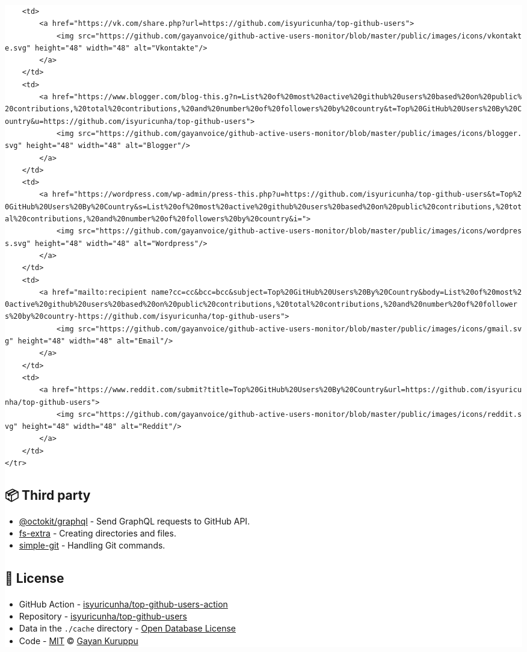 		<td>
			<a href="https://vk.com/share.php?url=https://github.com/isyuricunha/top-github-users">
				<img src="https://github.com/gayanvoice/github-active-users-monitor/blob/master/public/images/icons/vkontakte.svg" height="48" width="48" alt="Vkontakte"/>
			</a>
		</td>
		<td>
			<a href="https://www.blogger.com/blog-this.g?n=List%20of%20most%20active%20github%20users%20based%20on%20public%20contributions,%20total%20contributions,%20and%20number%20of%20followers%20by%20country&t=Top%20GitHub%20Users%20By%20Country&u=https://github.com/isyuricunha/top-github-users">
				<img src="https://github.com/gayanvoice/github-active-users-monitor/blob/master/public/images/icons/blogger.svg" height="48" width="48" alt="Blogger"/>
			</a>
		</td>
		<td>
			<a href="https://wordpress.com/wp-admin/press-this.php?u=https://github.com/isyuricunha/top-github-users&t=Top%20GitHub%20Users%20By%20Country&s=List%20of%20most%20active%20github%20users%20based%20on%20public%20contributions,%20total%20contributions,%20and%20number%20of%20followers%20by%20country&i=">
				<img src="https://github.com/gayanvoice/github-active-users-monitor/blob/master/public/images/icons/wordpress.svg" height="48" width="48" alt="Wordpress"/>
			</a>
		</td>
		<td>
			<a href="mailto:recipient name?cc=cc&bcc=bcc&subject=Top%20GitHub%20Users%20By%20Country&body=List%20of%20most%20active%20github%20users%20based%20on%20public%20contributions,%20total%20contributions,%20and%20number%20of%20followers%20by%20country-https://github.com/isyuricunha/top-github-users">
				<img src="https://github.com/gayanvoice/github-active-users-monitor/blob/master/public/images/icons/gmail.svg" height="48" width="48" alt="Email"/>
			</a>
		</td>
		<td>
			<a href="https://www.reddit.com/submit?title=Top%20GitHub%20Users%20By%20Country&url=https://github.com/isyuricunha/top-github-users">
				<img src="https://github.com/gayanvoice/github-active-users-monitor/blob/master/public/images/icons/reddit.svg" height="48" width="48" alt="Reddit"/>
			</a>
		</td>
	</tr>
</table>

## 📦 Third party

- [@octokit/graphql](https://www.npmjs.com/package/@octokit/graphql) - Send GraphQL requests to GitHub API.
- [fs-extra](https://www.npmjs.com/package/fs-extra) - Creating directories and files.
- [simple-git](https://www.npmjs.com/package/simple-git) - Handling Git commands.
## 📄 License

- GitHub Action - [isyuricunha/top-github-users-action](https://github.com/isyuricunha/top-github-users-action)
- Repository - [isyuricunha/top-github-users](https://github.com/isyuricunha/top-github-users)
- Data in the `./cache` directory - [Open Database License](https://opendatacommons.org/licenses/odbl/1-0/)
- Code - [MIT](./LICENSE) © [Gayan Kuruppu](https://github.com/gayanvoice)

